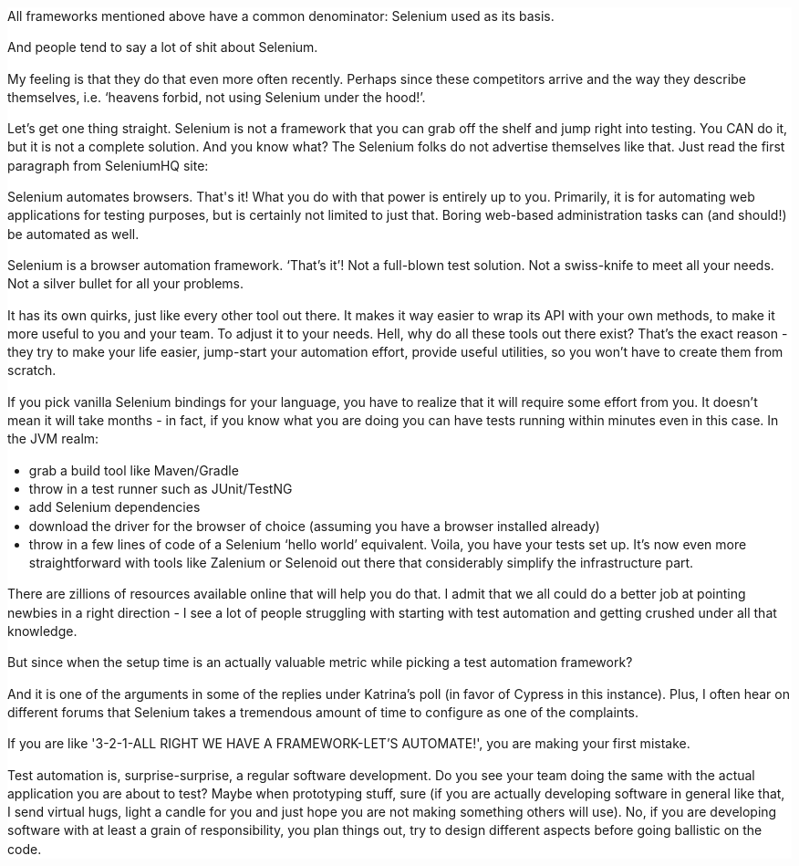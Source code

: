 All frameworks mentioned above have a common denominator: Selenium used as its basis.

And people tend to say a lot of shit about Selenium.

My feeling is that they do that even more often recently. Perhaps since these competitors arrive and the way they describe themselves, i.e. ‘heavens forbid, not using Selenium under the hood!’.

Let’s get one thing straight. Selenium is not a framework that you can grab off the shelf and jump right into testing. You CAN do it, but it is not a complete solution. And you know what? The Selenium folks do not advertise themselves like that. Just read the first paragraph from SeleniumHQ site:

>
Selenium automates browsers. That's it! What you do with that power is entirely up to you. Primarily, it is for automating web applications for testing purposes, but is certainly not limited to just that. Boring web-based administration tasks can (and should!) be automated as well.
>

Selenium is a browser automation framework. ‘That’s it’! Not a full-blown test solution. Not a swiss-knife to meet all your needs. Not a silver bullet for all your problems.

It has its own quirks, just like every other tool out there. It makes it way easier to wrap its API with your own methods, to make it more useful to you and your team. To adjust it to your needs. Hell, why do all these tools out there exist? That’s the exact reason - they try to make your life easier, jump-start your automation effort, provide useful utilities, so you won’t have to create them from scratch.

If you pick vanilla Selenium bindings for your language, you have to realize that it will require some effort from you. It doesn’t mean it will take months - in fact, if you know what you are doing you can have tests running within minutes even in this case. In the JVM realm:
- grab a build tool like Maven/Gradle
- throw in a test runner such as JUnit/TestNG
- add Selenium dependencies
- download the driver for the browser of choice (assuming you have a browser installed already)
- throw in a few lines of code of a Selenium ‘hello world’ equivalent. 
Voila, you have your tests set up. It’s now even more straightforward with tools like Zalenium or Selenoid out there that considerably simplify the infrastructure part.

There are zillions of resources available online that will help you do that. I admit that we all could do a better job at pointing newbies in a right direction - I see a lot of people struggling with starting with test automation and getting crushed under all that knowledge.

But since when the setup time is an actually valuable metric while picking a test automation framework?

And it is one of the arguments in some of the replies under Katrina’s poll (in favor of Cypress in this instance). Plus, I often hear on different forums that Selenium takes a tremendous amount of time to configure as one of the complaints.

If you are like '3-2-1-ALL RIGHT WE HAVE A FRAMEWORK-LET’S AUTOMATE!', you are making your first mistake.

Test automation is, surprise-surprise, a regular software development. Do you see your team doing the same with the actual application you are about to test? Maybe when prototyping stuff, sure (if you are actually developing software in general like that, I send virtual hugs, light a candle for you and just hope you are not making something others will use). No, if you are developing software with at least a grain of responsibility, you plan things out, try to design different aspects before going ballistic on the code.
